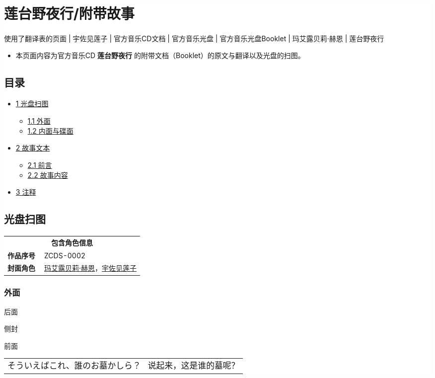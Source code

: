 # 莲台野夜行/附带故事



使用了翻译表的页面 | 宇佐见莲子 | 官方音乐CD文档 | 官方音乐光盘 | 官方音乐光盘Booklet | 玛艾露贝莉·赫恩 | 莲台野夜行

- 本页面内容为官方音乐CD **莲台野夜行** 的附带文档（Booklet）的原文与翻译以及光盘的扫图。


## 目录

- [1 光盘扫图](#光盘扫图)

  - [1.1 外面](#外面)
  - [1.2 内面与碟面](#内面与碟面)



- [2 故事文本](#故事文本)

  - [2.1 前言](#前言)
  - [2.2 故事内容](#故事内容)



- [3 注释](#注释)





## 光盘扫图

<table>
<tbody><tr><th colspan="2">包含角色信息</th></tr><tr><td style="min-width:60px;"><b>作品序号</b></td><td>ZCDS-0002</td></tr><tr><td><b>封面角色</b></td><td><a href="./玛艾露贝莉·赫恩.md" title="玛艾露贝莉·赫恩">玛艾露贝莉·赫恩</a>，<a href="./宇佐见莲子.md" title="宇佐见莲子">宇佐见莲子</a></td></tr></tbody></table>



### 外面



[](./文件-莲台野夜行cover4.jpg.md)

后面


[](./文件-莲台野夜行side.jpg.md)
侧封


[](./文件-莲台野夜行booklet1.jpg.md)
前面





<table><tbody><tr class="tt-content" id="外面-1" data-pos="&#91;&quot;\u5916\u9762&quot;,1&#93;"><td class="tt-ja" lang="ja"><div class="poem"><big>そういえばこれ、誰のお墓かしら？</big></div></td><td class="tt-zh" lang="zh"><div class="poem"><big>说起来，这是谁的墓呢？</big></div></td></tr></tbody></table>
